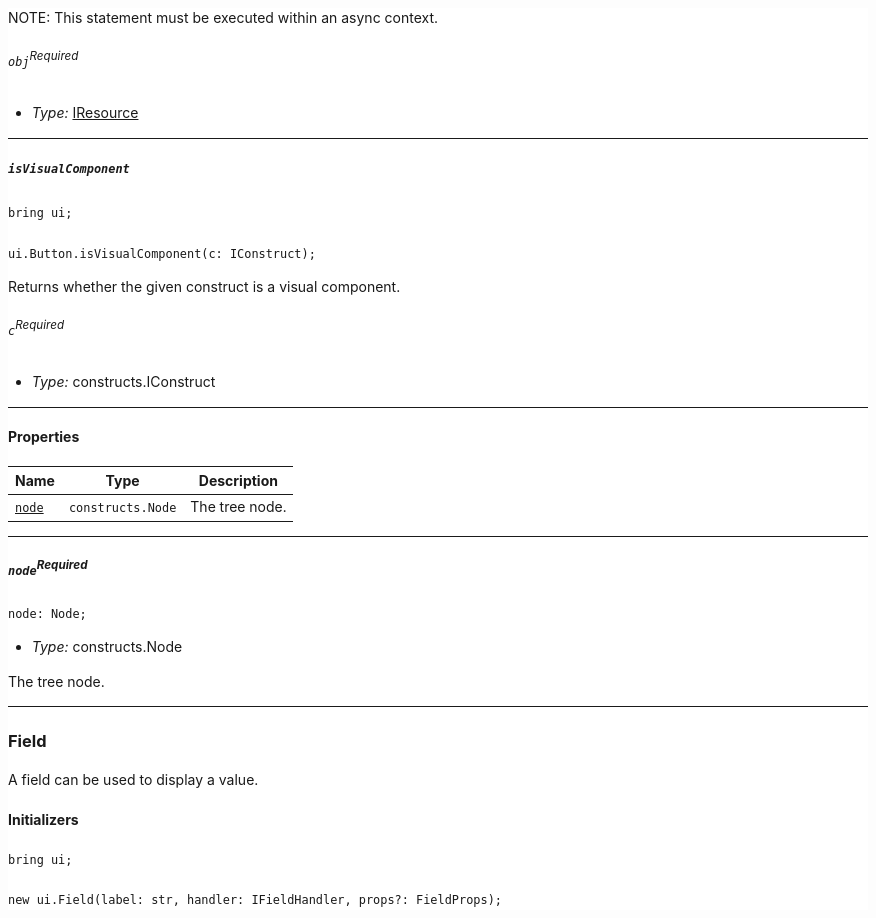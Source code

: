 NOTE: This statement must be executed within an async context.

###### `obj`<sup>Required</sup> <a name="obj" id="@winglang/sdk.ui.Button.toInflight.parameter.obj"></a>

- *Type:* <a href="#@winglang/sdk.std.IResource">IResource</a>

---

##### `isVisualComponent` <a name="isVisualComponent" id="@winglang/sdk.ui.Button.isVisualComponent"></a>

```wing
bring ui;

ui.Button.isVisualComponent(c: IConstruct);
```

Returns whether the given construct is a visual component.

###### `c`<sup>Required</sup> <a name="c" id="@winglang/sdk.ui.Button.isVisualComponent.parameter.c"></a>

- *Type:* constructs.IConstruct

---

#### Properties <a name="Properties" id="Properties"></a>

| **Name** | **Type** | **Description** |
| --- | --- | --- |
| <code><a href="#@winglang/sdk.ui.Button.property.node">node</a></code> | <code>constructs.Node</code> | The tree node. |

---

##### `node`<sup>Required</sup> <a name="node" id="@winglang/sdk.ui.Button.property.node"></a>

```wing
node: Node;
```

- *Type:* constructs.Node

The tree node.

---


### Field <a name="Field" id="@winglang/sdk.ui.Field"></a>

A field can be used to display a value.

#### Initializers <a name="Initializers" id="@winglang/sdk.ui.Field.Initializer"></a>

```wing
bring ui;

new ui.Field(label: str, handler: IFieldHandler, props?: FieldProps);
```
